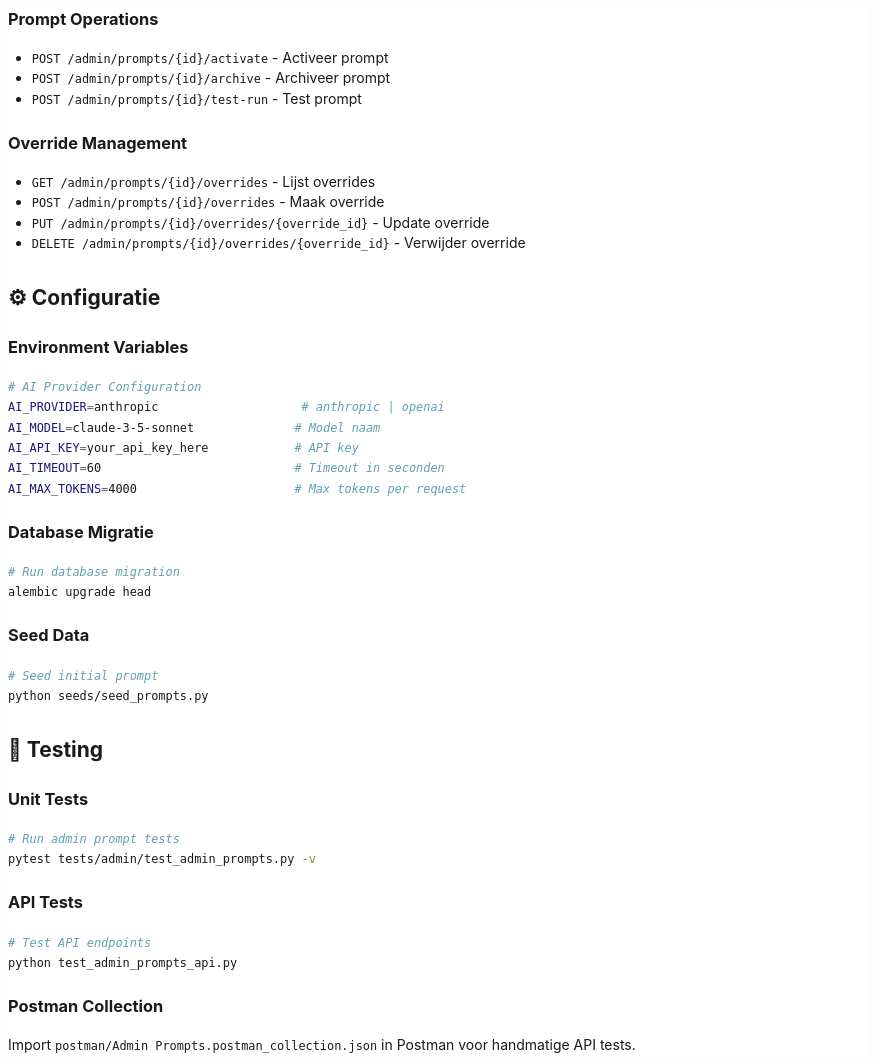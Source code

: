 ### **Prompt Operations**
- `POST /admin/prompts/{id}/activate` - Activeer prompt
- `POST /admin/prompts/{id}/archive` - Archiveer prompt
- `POST /admin/prompts/{id}/test-run` - Test prompt

### **Override Management**
- `GET /admin/prompts/{id}/overrides` - Lijst overrides
- `POST /admin/prompts/{id}/overrides` - Maak override
- `PUT /admin/prompts/{id}/overrides/{override_id}` - Update override
- `DELETE /admin/prompts/{id}/overrides/{override_id}` - Verwijder override

## ⚙️ **Configuratie**

### **Environment Variables**
```bash
# AI Provider Configuration
AI_PROVIDER=anthropic                    # anthropic | openai
AI_MODEL=claude-3-5-sonnet              # Model naam
AI_API_KEY=your_api_key_here            # API key
AI_TIMEOUT=60                           # Timeout in seconden
AI_MAX_TOKENS=4000                      # Max tokens per request
```

### **Database Migratie**
```bash
# Run database migration
alembic upgrade head
```

### **Seed Data**
```bash
# Seed initial prompt
python seeds/seed_prompts.py
```

## 🧪 **Testing**

### **Unit Tests**
```bash
# Run admin prompt tests
pytest tests/admin/test_admin_prompts.py -v
```

### **API Tests**
```bash
# Test API endpoints
python test_admin_prompts_api.py
```

### **Postman Collection**
Import `postman/Admin Prompts.postman_collection.json` in Postman voor handmatige API tests.

